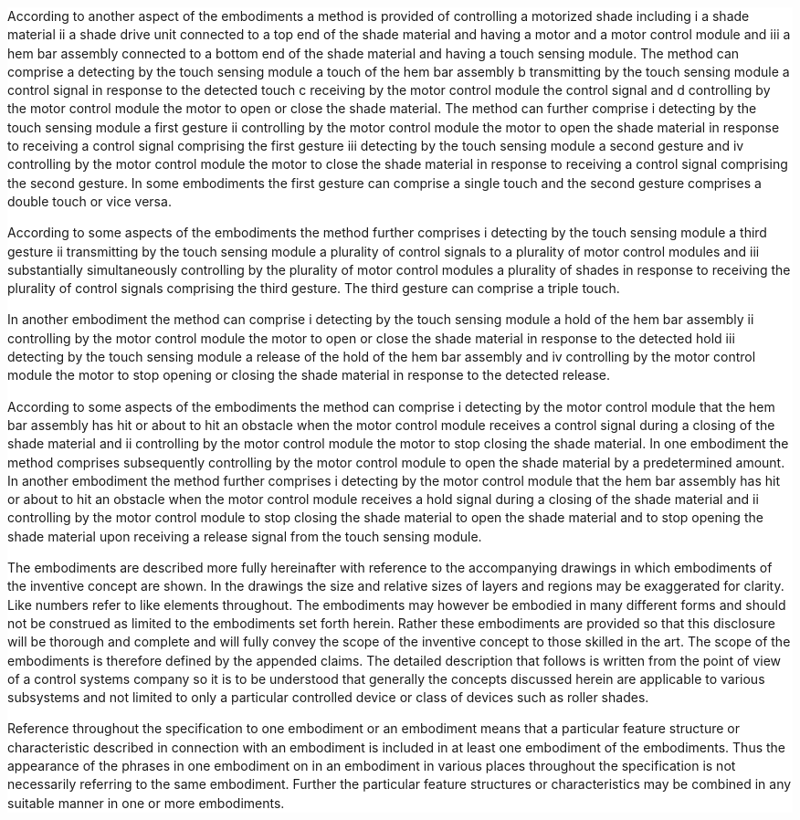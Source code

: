 According to another aspect of the embodiments a method is provided of controlling a motorized shade including i a shade material ii a shade drive unit connected to a top end of the shade material and having a motor and a motor control module and iii a hem bar assembly connected to a bottom end of the shade material and having a touch sensing module. The method can comprise a detecting by the touch sensing module a touch of the hem bar assembly b transmitting by the touch sensing module a control signal in response to the detected touch c receiving by the motor control module the control signal and d controlling by the motor control module the motor to open or close the shade material. The method can further comprise i detecting by the touch sensing module a first gesture ii controlling by the motor control module the motor to open the shade material in response to receiving a control signal comprising the first gesture iii detecting by the touch sensing module a second gesture and iv controlling by the motor control module the motor to close the shade material in response to receiving a control signal comprising the second gesture. In some embodiments the first gesture can comprise a single touch and the second gesture comprises a double touch or vice versa.

According to some aspects of the embodiments the method further comprises i detecting by the touch sensing module a third gesture ii transmitting by the touch sensing module a plurality of control signals to a plurality of motor control modules and iii substantially simultaneously controlling by the plurality of motor control modules a plurality of shades in response to receiving the plurality of control signals comprising the third gesture. The third gesture can comprise a triple touch.

In another embodiment the method can comprise i detecting by the touch sensing module a hold of the hem bar assembly ii controlling by the motor control module the motor to open or close the shade material in response to the detected hold iii detecting by the touch sensing module a release of the hold of the hem bar assembly and iv controlling by the motor control module the motor to stop opening or closing the shade material in response to the detected release.

According to some aspects of the embodiments the method can comprise i detecting by the motor control module that the hem bar assembly has hit or about to hit an obstacle when the motor control module receives a control signal during a closing of the shade material and ii controlling by the motor control module the motor to stop closing the shade material. In one embodiment the method comprises subsequently controlling by the motor control module to open the shade material by a predetermined amount. In another embodiment the method further comprises i detecting by the motor control module that the hem bar assembly has hit or about to hit an obstacle when the motor control module receives a hold signal during a closing of the shade material and ii controlling by the motor control module to stop closing the shade material to open the shade material and to stop opening the shade material upon receiving a release signal from the touch sensing module.

The embodiments are described more fully hereinafter with reference to the accompanying drawings in which embodiments of the inventive concept are shown. In the drawings the size and relative sizes of layers and regions may be exaggerated for clarity. Like numbers refer to like elements throughout. The embodiments may however be embodied in many different forms and should not be construed as limited to the embodiments set forth herein. Rather these embodiments are provided so that this disclosure will be thorough and complete and will fully convey the scope of the inventive concept to those skilled in the art. The scope of the embodiments is therefore defined by the appended claims. The detailed description that follows is written from the point of view of a control systems company so it is to be understood that generally the concepts discussed herein are applicable to various subsystems and not limited to only a particular controlled device or class of devices such as roller shades.

Reference throughout the specification to one embodiment or an embodiment means that a particular feature structure or characteristic described in connection with an embodiment is included in at least one embodiment of the embodiments. Thus the appearance of the phrases in one embodiment on in an embodiment in various places throughout the specification is not necessarily referring to the same embodiment. Further the particular feature structures or characteristics may be combined in any suitable manner in one or more embodiments.
